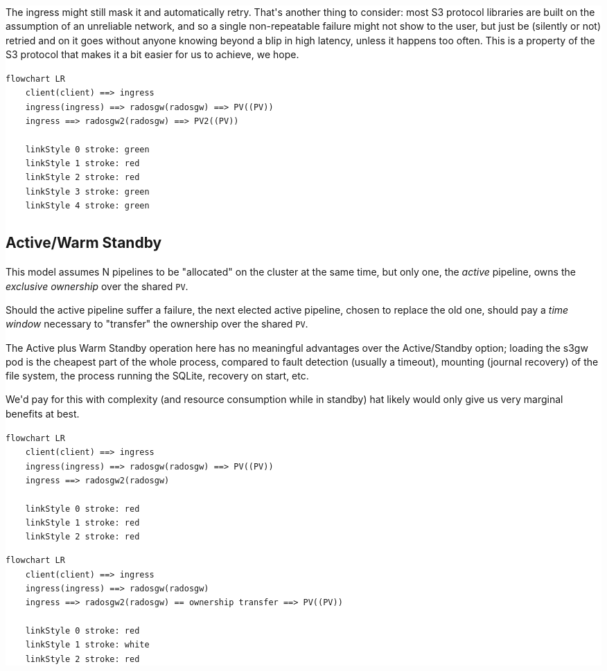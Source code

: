 The ingress might still mask it and automatically retry.
That's another thing to consider: most S3 protocol libraries are built
on the assumption of an unreliable network, and so a single non-repeatable
failure might not show to the user, but just be (silently or not) retried and
on it goes without anyone knowing beyond a blip in high latency, unless it happens
too often.
This is a property of the S3 protocol that makes it a bit easier for us
to achieve, we hope.

```mermaid
flowchart LR
    client(client) ==> ingress
    ingress(ingress) ==> radosgw(radosgw) ==> PV((PV))
    ingress ==> radosgw2(radosgw) ==> PV2((PV))

    linkStyle 0 stroke: green
    linkStyle 1 stroke: red
    linkStyle 2 stroke: red
    linkStyle 3 stroke: green
    linkStyle 4 stroke: green
```

## Active/Warm Standby

This model assumes N pipelines to be "allocated" on the cluster at the same time,
but only one, the *active* pipeline, owns the *exclusive ownership*
over the shared `PV`.

Should the active pipeline suffer a failure, the next elected active pipeline,
chosen to replace the old one, should pay a *time window* necessary to "transfer"
the ownership over the shared `PV`.

The Active plus Warm Standby operation here has no meaningful advantages over the
Active/Standby option; loading the s3gw pod is the cheapest part of the whole
process, compared to fault detection (usually a timeout), mounting
(journal recovery) of the file system, the process running the SQLite,
recovery on start, etc.

We'd pay for this with complexity (and resource consumption while in standby)
hat likely would only give us very marginal benefits at best.

```mermaid
flowchart LR
    client(client) ==> ingress
    ingress(ingress) ==> radosgw(radosgw) ==> PV((PV))
    ingress ==> radosgw2(radosgw)

    linkStyle 0 stroke: red
    linkStyle 1 stroke: red
    linkStyle 2 stroke: red
```

```mermaid
flowchart LR
    client(client) ==> ingress
    ingress(ingress) ==> radosgw(radosgw)
    ingress ==> radosgw2(radosgw) == ownership transfer ==> PV((PV))

    linkStyle 0 stroke: red
    linkStyle 1 stroke: white
    linkStyle 2 stroke: red
```
